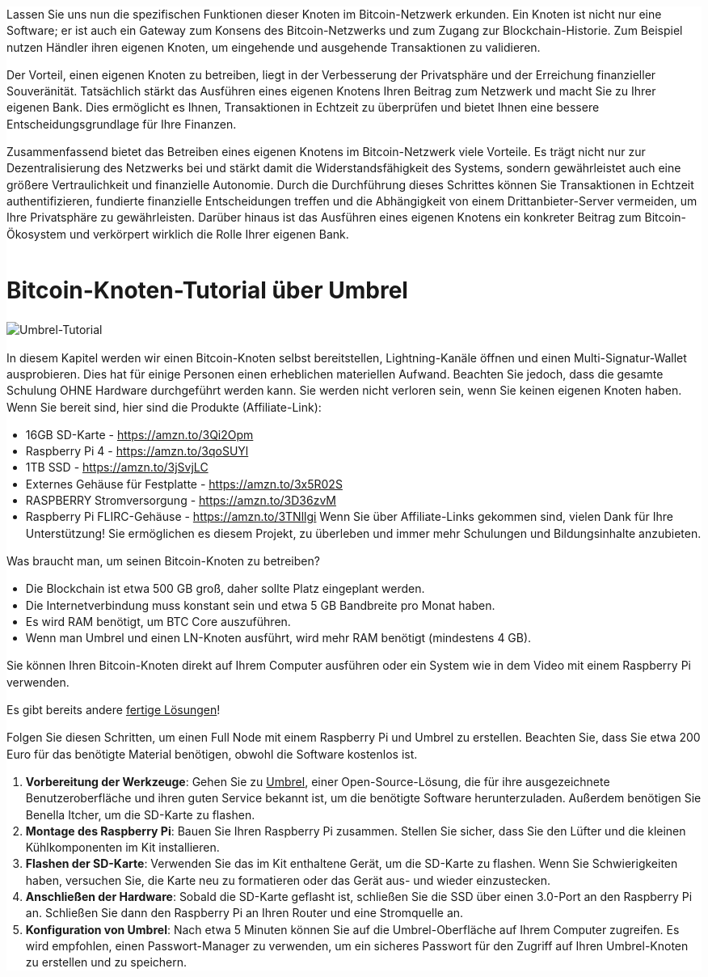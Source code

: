Lassen Sie uns nun die spezifischen Funktionen dieser Knoten im Bitcoin-Netzwerk erkunden. Ein Knoten ist nicht nur eine Software; er ist auch ein Gateway zum Konsens des Bitcoin-Netzwerks und zum Zugang zur Blockchain-Historie. Zum Beispiel nutzen Händler ihren eigenen Knoten, um eingehende und ausgehende Transaktionen zu validieren.

Der Vorteil, einen eigenen Knoten zu betreiben, liegt in der Verbesserung der Privatsphäre und der Erreichung finanzieller Souveränität. Tatsächlich stärkt das Ausführen eines eigenen Knotens Ihren Beitrag zum Netzwerk und macht Sie zu Ihrer eigenen Bank. Dies ermöglicht es Ihnen, Transaktionen in Echtzeit zu überprüfen und bietet Ihnen eine bessere Entscheidungsgrundlage für Ihre Finanzen.

Zusammenfassend bietet das Betreiben eines eigenen Knotens im Bitcoin-Netzwerk viele Vorteile. Es trägt nicht nur zur Dezentralisierung des Netzwerks bei und stärkt damit die Widerstandsfähigkeit des Systems, sondern gewährleistet auch eine größere Vertraulichkeit und finanzielle Autonomie. Durch die Durchführung dieses Schrittes können Sie Transaktionen in Echtzeit authentifizieren, fundierte finanzielle Entscheidungen treffen und die Abhängigkeit von einem Drittanbieter-Server vermeiden, um Ihre Privatsphäre zu gewährleisten. Darüber hinaus ist das Ausführen eines eigenen Knotens ein konkreter Beitrag zum Bitcoin-Ökosystem und verkörpert wirklich die Rolle Ihrer eigenen Bank.

# Bitcoin-Knoten-Tutorial über Umbrel

![Umbrel-Tutorial](https://youtu.be/mr4iTzdTczI)

In diesem Kapitel werden wir einen Bitcoin-Knoten selbst bereitstellen, Lightning-Kanäle öffnen und einen Multi-Signatur-Wallet ausprobieren. Dies hat für einige Personen einen erheblichen materiellen Aufwand. Beachten Sie jedoch, dass die gesamte Schulung OHNE Hardware durchgeführt werden kann. Sie werden nicht verloren sein, wenn Sie keinen eigenen Knoten haben.
Wenn Sie bereit sind, hier sind die Produkte (Affiliate-Link):

- 16GB SD-Karte - https://amzn.to/3Qi2Opm
- Raspberry Pi 4 - https://amzn.to/3qoSUYl
- 1TB SSD - https://amzn.to/3jSvjLC
- Externes Gehäuse für Festplatte - https://amzn.to/3x5R02S
- RASPBERRY Stromversorgung - https://amzn.to/3D36zvM
- Raspberry Pi FLIRC-Gehäuse - https://amzn.to/3TNllgi
  Wenn Sie über Affiliate-Links gekommen sind, vielen Dank für Ihre Unterstützung! Sie ermöglichen es diesem Projekt, zu überleben und immer mehr Schulungen und Bildungsinhalte anzubieten.

Was braucht man, um seinen Bitcoin-Knoten zu betreiben?

- Die Blockchain ist etwa 500 GB groß, daher sollte Platz eingeplant werden.
- Die Internetverbindung muss konstant sein und etwa 5 GB Bandbreite pro Monat haben.
- Es wird RAM benötigt, um BTC Core auszuführen.
- Wenn man Umbrel und einen LN-Knoten ausführt, wird mehr RAM benötigt (mindestens 4 GB).

Sie können Ihren Bitcoin-Knoten direkt auf Ihrem Computer ausführen oder ein System wie in dem Video mit einem Raspberry Pi verwenden.

Es gibt bereits andere [fertige Lösungen](https://thebitcoinmanual.com/behind-btc/nodes/buy-node/)!

Folgen Sie diesen Schritten, um einen Full Node mit einem Raspberry Pi und Umbrel zu erstellen. Beachten Sie, dass Sie etwa 200 Euro für das benötigte Material benötigen, obwohl die Software kostenlos ist.

1. **Vorbereitung der Werkzeuge**: Gehen Sie zu [Umbrel](https://umbrel.com/), einer Open-Source-Lösung, die für ihre ausgezeichnete Benutzeroberfläche und ihren guten Service bekannt ist, um die benötigte Software herunterzuladen. Außerdem benötigen Sie Benella Itcher, um die SD-Karte zu flashen.
2. **Montage des Raspberry Pi**: Bauen Sie Ihren Raspberry Pi zusammen. Stellen Sie sicher, dass Sie den Lüfter und die kleinen Kühlkomponenten im Kit installieren.
3. **Flashen der SD-Karte**: Verwenden Sie das im Kit enthaltene Gerät, um die SD-Karte zu flashen. Wenn Sie Schwierigkeiten haben, versuchen Sie, die Karte neu zu formatieren oder das Gerät aus- und wieder einzustecken.
4. **Anschließen der Hardware**: Sobald die SD-Karte geflasht ist, schließen Sie die SSD über einen 3.0-Port an den Raspberry Pi an. Schließen Sie dann den Raspberry Pi an Ihren Router und eine Stromquelle an.
5. **Konfiguration von Umbrel**: Nach etwa 5 Minuten können Sie auf die Umbrel-Oberfläche auf Ihrem Computer zugreifen. Es wird empfohlen, einen Passwort-Manager zu verwenden, um ein sicheres Passwort für den Zugriff auf Ihren Umbrel-Knoten zu erstellen und zu speichern.